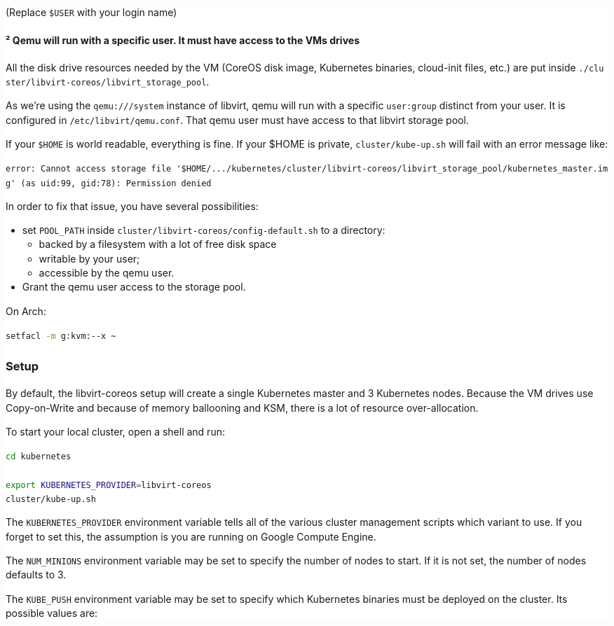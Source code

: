 (Replace `$USER` with your login name)

#### ² Qemu will run with a specific user. It must have access to the VMs drives

All the disk drive resources needed by the VM (CoreOS disk image, Kubernetes binaries, cloud-init files, etc.) are put inside `./cluster/libvirt-coreos/libvirt_storage_pool`.

As we’re using the `qemu:///system` instance of libvirt, qemu will run with a specific `user:group` distinct from your user. It is configured in `/etc/libvirt/qemu.conf`. That qemu user must have access to that libvirt storage pool.

If your `$HOME` is world readable, everything is fine. If your $HOME is private, `cluster/kube-up.sh` will fail with an error message like:

```console
error: Cannot access storage file '$HOME/.../kubernetes/cluster/libvirt-coreos/libvirt_storage_pool/kubernetes_master.img' (as uid:99, gid:78): Permission denied
```

In order to fix that issue, you have several possibilities:
* set `POOL_PATH` inside `cluster/libvirt-coreos/config-default.sh` to a directory:
  * backed by a filesystem with a lot of free disk space
  * writable by your user;
  * accessible by the qemu user.
* Grant the qemu user access to the storage pool.

On Arch:

```sh
setfacl -m g:kvm:--x ~
```

### Setup

By default, the libvirt-coreos setup will create a single Kubernetes master and 3 Kubernetes nodes. Because the VM drives use Copy-on-Write and because of memory ballooning and KSM, there is a lot of resource over-allocation.

To start your local cluster, open a shell and run:

```sh
cd kubernetes

export KUBERNETES_PROVIDER=libvirt-coreos
cluster/kube-up.sh
```

The `KUBERNETES_PROVIDER` environment variable tells all of the various cluster management scripts which variant to use.  If you forget to set this, the assumption is you are running on Google Compute Engine.

The `NUM_MINIONS` environment variable may be set to specify the number of nodes to start. If it is not set, the number of nodes defaults to 3.

The `KUBE_PUSH` environment variable may be set to specify which Kubernetes binaries must be deployed on the cluster. Its possible values are:
